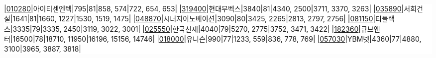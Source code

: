 |[010280](https://finance.daum.net/quotes/A010280)|아이티센엔텍|795|81|858, 574|722, 654, 653|
|[319400](https://finance.daum.net/quotes/A319400)|현대무벡스|3840|81|4340, 2500|3711, 3370, 3263|
|[035890](https://finance.daum.net/quotes/A035890)|서희건설|1641|81|1660, 1227|1530, 1519, 1475|
|[048870](https://finance.daum.net/quotes/A048870)|시너지이노베이션|3090|80|3425, 2265|2813, 2797, 2756|
|[081150](https://finance.daum.net/quotes/A081150)|티플랙스|3335|79|3335, 2450|3119, 3022, 3001|
|[025550](https://finance.daum.net/quotes/A025550)|한국선재|4040|79|5270, 2775|3752, 3471, 3422|
|[182360](https://finance.daum.net/quotes/A182360)|큐브엔터|16500|78|18710, 11950|16196, 15156, 14746|
|[018000](https://finance.daum.net/quotes/A018000)|유니슨|990|77|1233, 559|836, 778, 769|
|[057030](https://finance.daum.net/quotes/A057030)|YBM넷|4360|77|4880, 3100|3965, 3887, 3818|


